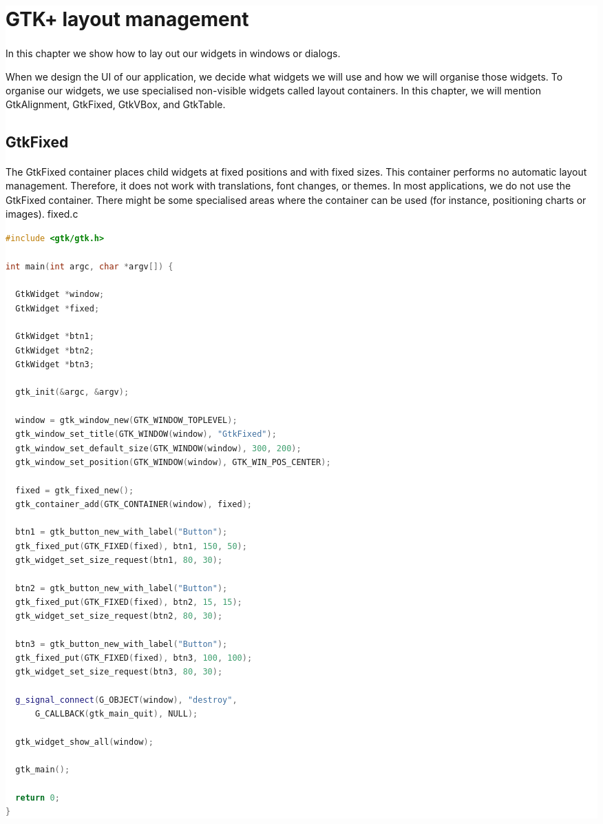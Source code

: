 # GTK+ layout management

In this chapter we show how to lay out our widgets in windows or dialogs.

When we design the UI of our application, we decide what widgets we will use and how we will organise those widgets. To organise our widgets, we use specialised non-visible widgets called layout containers. In this chapter, we will mention GtkAlignment, GtkFixed, GtkVBox, and GtkTable.

## GtkFixed

The GtkFixed container places child widgets at fixed positions and with fixed sizes. This container performs no automatic layout management. Therefore, it does not work with translations, font changes, or themes. In most applications, we do not use the GtkFixed container. There might be some specialised areas where the container can be used (for instance, positioning charts or images).
fixed.c

```cpp
#include <gtk/gtk.h>

int main(int argc, char *argv[]) {
    
  GtkWidget *window;
  GtkWidget *fixed;

  GtkWidget *btn1;
  GtkWidget *btn2;
  GtkWidget *btn3;

  gtk_init(&argc, &argv);

  window = gtk_window_new(GTK_WINDOW_TOPLEVEL);
  gtk_window_set_title(GTK_WINDOW(window), "GtkFixed");
  gtk_window_set_default_size(GTK_WINDOW(window), 300, 200);
  gtk_window_set_position(GTK_WINDOW(window), GTK_WIN_POS_CENTER);

  fixed = gtk_fixed_new();
  gtk_container_add(GTK_CONTAINER(window), fixed);

  btn1 = gtk_button_new_with_label("Button");
  gtk_fixed_put(GTK_FIXED(fixed), btn1, 150, 50);
  gtk_widget_set_size_request(btn1, 80, 30);

  btn2 = gtk_button_new_with_label("Button");
  gtk_fixed_put(GTK_FIXED(fixed), btn2, 15, 15);
  gtk_widget_set_size_request(btn2, 80, 30);

  btn3 = gtk_button_new_with_label("Button");
  gtk_fixed_put(GTK_FIXED(fixed), btn3, 100, 100);
  gtk_widget_set_size_request(btn3, 80, 30);

  g_signal_connect(G_OBJECT(window), "destroy", 
      G_CALLBACK(gtk_main_quit), NULL);

  gtk_widget_show_all(window);

  gtk_main();

  return 0;
}
```
